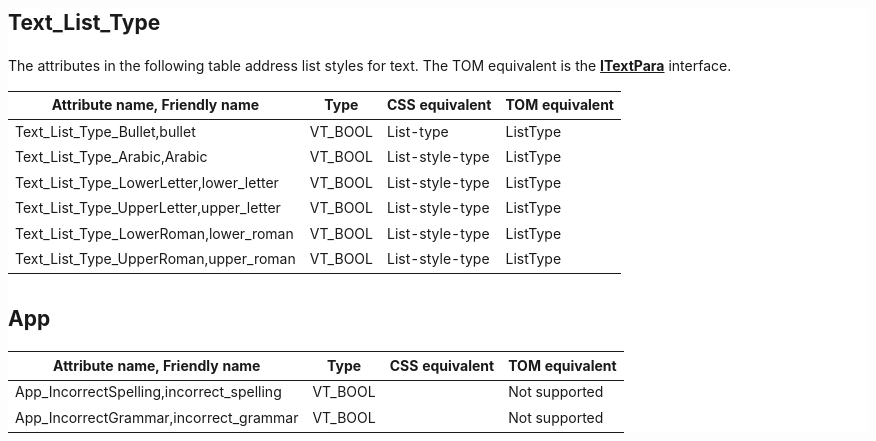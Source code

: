 

 

## Text\_List\_Type

The attributes in the following table address list styles for text. The TOM equivalent is the [**ITextPara**](/windows/desktop/api/tom/nn-tom-itextpara) interface.



| Attribute name, Friendly name                          | Type     | CSS equivalent  | TOM equivalent |
|--------------------------------------------------------|----------|-----------------|----------------|
| Text\_List\_Type\_Bullet,bullet<br/>             | VT\_BOOL | List-type       | ListType       |
| Text\_List\_Type\_Arabic,Arabic<br/>             | VT\_BOOL | List-style-type | ListType       |
| Text\_List\_Type\_LowerLetter,lower\_letter<br/> | VT\_BOOL | List-style-type | ListType       |
| Text\_List\_Type\_UpperLetter,upper\_letter<br/> | VT\_BOOL | List-style-type | ListType       |
| Text\_List\_Type\_LowerRoman,lower\_roman<br/>   | VT\_BOOL | List-style-type | ListType       |
| Text\_List\_Type\_UpperRoman,upper\_roman<br/>   | VT\_BOOL | List-style-type | ListType       |



 

## App



| Attribute name, Friendly name                         | Type     | CSS equivalent | TOM equivalent |
|-------------------------------------------------------|----------|----------------|----------------|
| App\_IncorrectSpelling,incorrect\_spelling<br/> | VT\_BOOL |                | Not supported  |
| App\_IncorrectGrammar,incorrect\_grammar<br/>   | VT\_BOOL |                | Not supported  |



 

 

